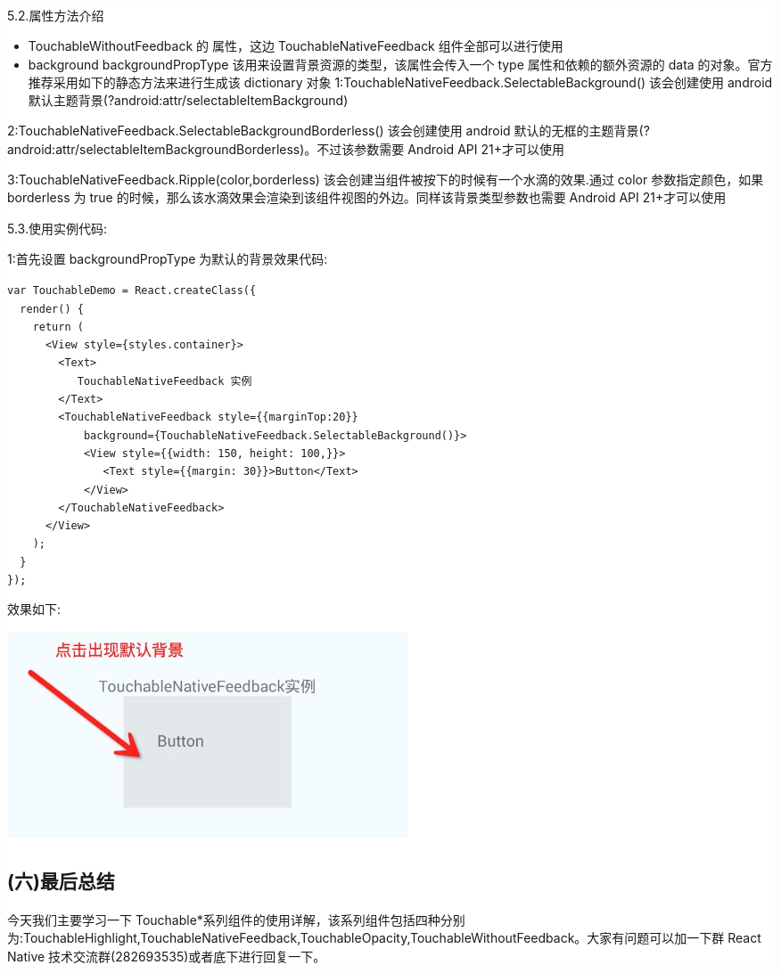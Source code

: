 5.2.属性方法介绍

  - TouchableWithoutFeedback 的 属性，这边 TouchableNativeFeedback 组件全部可以进行使用
  - background  backgroundPropType  该用来设置背景资源的类型，该属性会传入一个 type 属性和依赖的额外资源的 data 的对象。官方推荐采用如下的静态方法来进行生成该 dictionary 对象
1:TouchableNativeFeedback.SelectableBackground()   该会创建使用 android 默认主题背景(?android:attr/selectableItemBackground)

2:TouchableNativeFeedback.SelectableBackgroundBorderless()  该会创建使用 android 默认的无框的主题背景(?android:attr/selectableItemBackgroundBorderless)。不过该参数需要 Android API 21+才可以使用

3:TouchableNativeFeedback.Ripple(color,borderless)  该会创建当组件被按下的时候有一个水滴的效果.通过 color 参数指定颜色，如果 borderless 为 true 的时候，那么该水滴效果会渲染到该组件视图的外边。同样该背景类型参数也需要 Android API 21+才可以使用

5.3.使用实例代码:

1:首先设置 backgroundPropType 为默认的背景效果代码:

```
var TouchableDemo = React.createClass({
  render() {
    return (
      <View style={styles.container}>
        <Text>
           TouchableNativeFeedback 实例
        </Text>
        <TouchableNativeFeedback style={{marginTop:20}} 
            background={TouchableNativeFeedback.SelectableBackground()}>
            <View style={{width: 150, height: 100,}}>
               <Text style={{margin: 30}}>Button</Text>
            </View>  
        </TouchableNativeFeedback>
      </View>
    );
  }
});
```

效果如下:

![](images/98.jpg)

## (六)最后总结

今天我们主要学习一下 Touchable*系列组件的使用详解，该系列组件包括四种分别为:TouchableHighlight,TouchableNativeFeedback,TouchableOpacity,TouchableWithoutFeedback。大家有问题可以加一下群 React Native 技术交流群(282693535)或者底下进行回复一下。